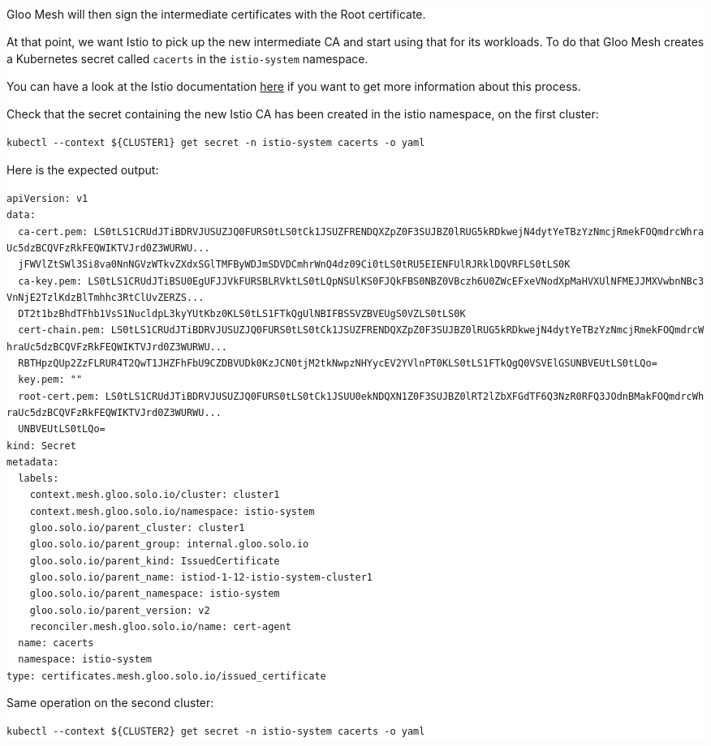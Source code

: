 
Gloo Mesh will then sign the intermediate certificates with the Root certificate. 

At that point, we want Istio to pick up the new intermediate CA and start using that for its workloads. To do that Gloo Mesh creates a Kubernetes secret called `cacerts` in the `istio-system` namespace.

You can have a look at the Istio documentation [here](https://istio.io/latest/docs/tasks/security/cert-management/plugin-ca-cert) if you want to get more information about this process.

Check that the secret containing the new Istio CA has been created in the istio namespace, on the first cluster:

```
kubectl --context ${CLUSTER1} get secret -n istio-system cacerts -o yaml
```

Here is the expected output:

```
apiVersion: v1
data:
  ca-cert.pem: LS0tLS1CRUdJTiBDRVJUSUZJQ0FURS0tLS0tCk1JSUZFRENDQXZpZ0F3SUJBZ0lRUG5kRDkwejN4dytYeTBzYzNmcjRmekFOQmdrcWhraUc5dzBCQVFzRkFEQWIKTVJrd0Z3WURWU...
  jFWVlZtSWl3Si8va0NnNGVzWTkvZXdxSGlTMFByWDJmSDVDCmhrWnQ4dz09Ci0tLS0tRU5EIENFUlRJRklDQVRFLS0tLS0K
  ca-key.pem: LS0tLS1CRUdJTiBSU0EgUFJJVkFURSBLRVktLS0tLQpNSUlKS0FJQkFBS0NBZ0VBczh6U0ZWcEFxeVNodXpMaHVXUlNFMEJJMXVwbnNBc3VnNjE2TzlKdzBlTmhhc3RtClUvZERZS...
  DT2t1bzBhdTFhb1VsS1NucldpL3kyYUtKbz0KLS0tLS1FTkQgUlNBIFBSSVZBVEUgS0VZLS0tLS0K
  cert-chain.pem: LS0tLS1CRUdJTiBDRVJUSUZJQ0FURS0tLS0tCk1JSUZFRENDQXZpZ0F3SUJBZ0lRUG5kRDkwejN4dytYeTBzYzNmcjRmekFOQmdrcWhraUc5dzBCQVFzRkFEQWIKTVJrd0Z3WURWU...
  RBTHpzQUp2ZzFLRUR4T2QwT1JHZFhFbU9CZDBVUDk0KzJCN0tjM2tkNwpzNHYycEV2YVlnPT0KLS0tLS1FTkQgQ0VSVElGSUNBVEUtLS0tLQo=
  key.pem: ""
  root-cert.pem: LS0tLS1CRUdJTiBDRVJUSUZJQ0FURS0tLS0tCk1JSUU0ekNDQXN1Z0F3SUJBZ0lRT2lZbXFGdTF6Q3NzR0RFQ3JOdnBMakFOQmdrcWhraUc5dzBCQVFzRkFEQWIKTVJrd0Z3WURWU...
  UNBVEUtLS0tLQo=
kind: Secret
metadata:
  labels:
    context.mesh.gloo.solo.io/cluster: cluster1
    context.mesh.gloo.solo.io/namespace: istio-system
    gloo.solo.io/parent_cluster: cluster1
    gloo.solo.io/parent_group: internal.gloo.solo.io
    gloo.solo.io/parent_kind: IssuedCertificate
    gloo.solo.io/parent_name: istiod-1-12-istio-system-cluster1
    gloo.solo.io/parent_namespace: istio-system
    gloo.solo.io/parent_version: v2
    reconciler.mesh.gloo.solo.io/name: cert-agent
  name: cacerts
  namespace: istio-system
type: certificates.mesh.gloo.solo.io/issued_certificate
```

Same operation on the second cluster:

```
kubectl --context ${CLUSTER2} get secret -n istio-system cacerts -o yaml
```
